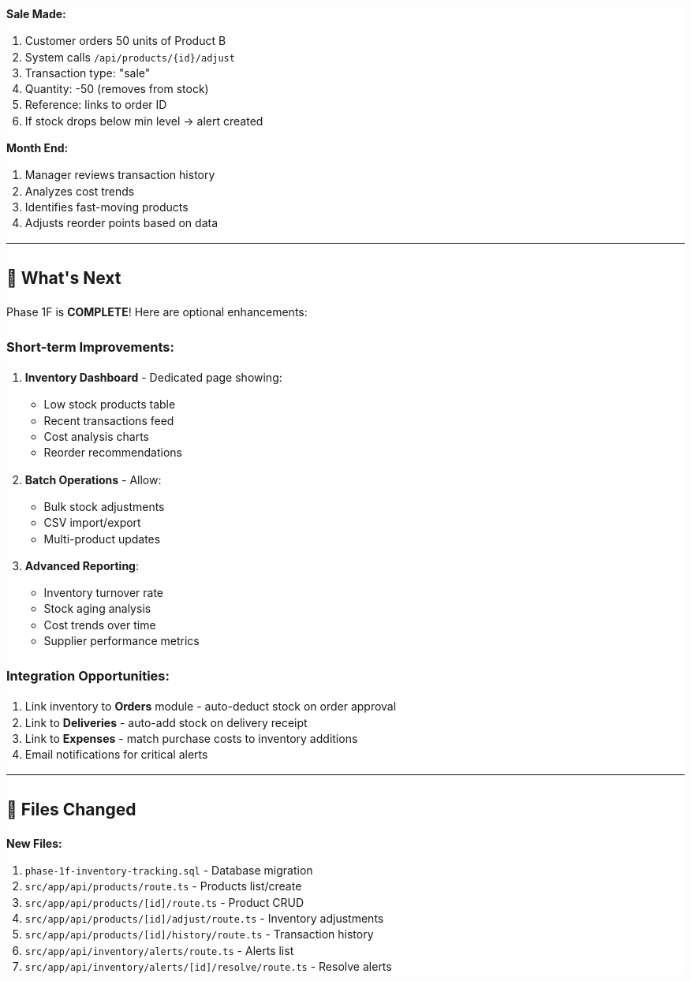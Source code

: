 **Sale Made:**
1. Customer orders 50 units of Product B
2. System calls `/api/products/{id}/adjust`
3. Transaction type: "sale"
4. Quantity: -50 (removes from stock)
5. Reference: links to order ID
6. If stock drops below min level → alert created

**Month End:**
1. Manager reviews transaction history
2. Analyzes cost trends
3. Identifies fast-moving products
4. Adjusts reorder points based on data

---

## 🚀 What's Next

Phase 1F is **COMPLETE**! Here are optional enhancements:

### Short-term Improvements:
1. **Inventory Dashboard** - Dedicated page showing:
   - Low stock products table
   - Recent transactions feed
   - Cost analysis charts
   - Reorder recommendations

2. **Batch Operations** - Allow:
   - Bulk stock adjustments
   - CSV import/export
   - Multi-product updates

3. **Advanced Reporting**:
   - Inventory turnover rate
   - Stock aging analysis
   - Cost trends over time
   - Supplier performance metrics

### Integration Opportunities:
1. Link inventory to **Orders** module - auto-deduct stock on order approval
2. Link to **Deliveries** - auto-add stock on delivery receipt
3. Link to **Expenses** - match purchase costs to inventory additions
4. Email notifications for critical alerts

---

## 📝 Files Changed

**New Files:**
1. `phase-1f-inventory-tracking.sql` - Database migration
2. `src/app/api/products/route.ts` - Products list/create
3. `src/app/api/products/[id]/route.ts` - Product CRUD
4. `src/app/api/products/[id]/adjust/route.ts` - Inventory adjustments
5. `src/app/api/products/[id]/history/route.ts` - Transaction history
6. `src/app/api/inventory/alerts/route.ts` - Alerts list
7. `src/app/api/inventory/alerts/[id]/resolve/route.ts` - Resolve alerts
